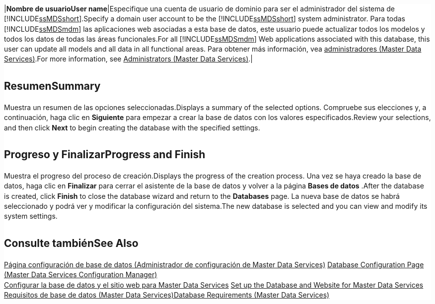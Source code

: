 |<span data-ttu-id="06210-159">**Nombre de usuario**</span><span class="sxs-lookup"><span data-stu-id="06210-159">**User name**</span></span>|<span data-ttu-id="06210-160">Especifique una cuenta de usuario de dominio para ser el administrador del sistema de [!INCLUDE[ssMDSshort](../includes/ssmdsshort-md.md)].</span><span class="sxs-lookup"><span data-stu-id="06210-160">Specify a domain user account to be the [!INCLUDE[ssMDSshort](../includes/ssmdsshort-md.md)] system administrator.</span></span> <span data-ttu-id="06210-161">Para todas [!INCLUDE[ssMDSmdm](../includes/ssmdsmdm-md.md)] las aplicaciones web asociadas a esta base de datos, este usuario puede actualizar todos los modelos y todos los datos de todas las áreas funcionales.</span><span class="sxs-lookup"><span data-stu-id="06210-161">For all [!INCLUDE[ssMDSmdm](../includes/ssmdsmdm-md.md)] Web applications associated with this database, this user can update all models and all data in all functional areas.</span></span> <span data-ttu-id="06210-162">Para obtener más información, vea [administradores &#40;Master Data Services&#41;](administrators-master-data-services.md).</span><span class="sxs-lookup"><span data-stu-id="06210-162">For more information, see [Administrators &#40;Master Data Services&#41;](administrators-master-data-services.md).</span></span>|  
  
## <a name="summary"></a><span data-ttu-id="06210-163">Resumen</span><span class="sxs-lookup"><span data-stu-id="06210-163">Summary</span></span>  
 <span data-ttu-id="06210-164">Muestra un resumen de las opciones seleccionadas.</span><span class="sxs-lookup"><span data-stu-id="06210-164">Displays a summary of the selected options.</span></span> <span data-ttu-id="06210-165">Compruebe sus elecciones y, a continuación, haga clic en **Siguiente** para empezar a crear la base de datos con los valores especificados.</span><span class="sxs-lookup"><span data-stu-id="06210-165">Review your selections, and then click **Next** to begin creating the database with the specified settings.</span></span>  
  
## <a name="progress-and-finish"></a><span data-ttu-id="06210-166">Progreso y Finalizar</span><span class="sxs-lookup"><span data-stu-id="06210-166">Progress and Finish</span></span>  
 <span data-ttu-id="06210-167">Muestra el progreso del proceso de creación.</span><span class="sxs-lookup"><span data-stu-id="06210-167">Displays the progress of the creation process.</span></span> <span data-ttu-id="06210-168">Una vez se haya creado la base de datos, haga clic en **Finalizar** para cerrar el asistente de la base de datos y volver a la página **Bases de datos** .</span><span class="sxs-lookup"><span data-stu-id="06210-168">After the database is created, click **Finish** to close the database wizard and return to the **Databases** page.</span></span> <span data-ttu-id="06210-169">La nueva base de datos se habrá seleccionado y podrá ver y modificar la configuración del sistema.</span><span class="sxs-lookup"><span data-stu-id="06210-169">The new database is selected and you can view and modify its system settings.</span></span>  
  
## <a name="see-also"></a><span data-ttu-id="06210-170">Consulte también</span><span class="sxs-lookup"><span data-stu-id="06210-170">See Also</span></span>  
 <span data-ttu-id="06210-171">[Página configuración de base de datos &#40;Administrador de configuración de Master Data Services&#41;](../../2014/master-data-services/database-configuration-page-master-data-services-configuration-manager.md) </span><span class="sxs-lookup"><span data-stu-id="06210-171">[Database Configuration Page &#40;Master Data Services Configuration Manager&#41;](../../2014/master-data-services/database-configuration-page-master-data-services-configuration-manager.md) </span></span>  
 <span data-ttu-id="06210-172">[Configurar la base de datos y el sitio web para Master Data Services](../../2014/master-data-services/set-up-the-database-and-website-for-master-data-services.md) </span><span class="sxs-lookup"><span data-stu-id="06210-172">[Set up the Database and Website for Master Data Services](../../2014/master-data-services/set-up-the-database-and-website-for-master-data-services.md) </span></span>  
 [<span data-ttu-id="06210-173">Requisitos de base de datos &#40;Master Data Services&#41;</span><span class="sxs-lookup"><span data-stu-id="06210-173">Database Requirements &#40;Master Data Services&#41;</span></span>](install-windows/database-requirements-master-data-services.md)  
  
  
